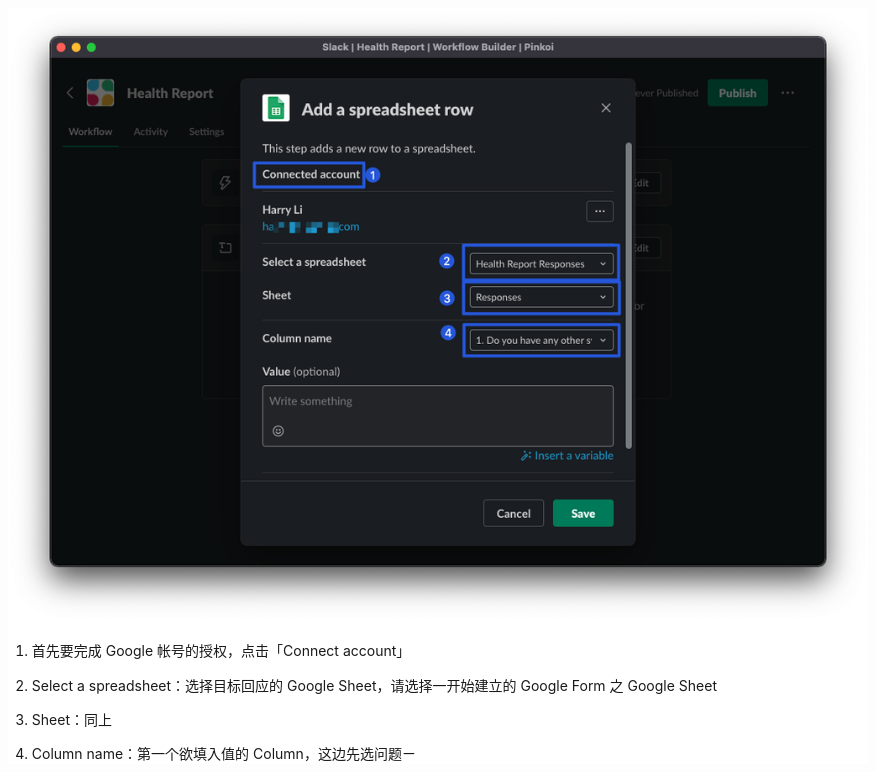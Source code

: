 ![](/assets/d61062833c1a/1*6h_t9tPiam735pth-n0AOw.png)



1. 首先要完成 Google 帐号的授权，点击「Connect account」


2. Select a spreadsheet：选择目标回应的 Google Sheet，请选择一开始建立的 Google Form 之 Google Sheet


3. Sheet：同上


4. Column name：第一个欲填入值的 Column，这边先选问题ㄧ


